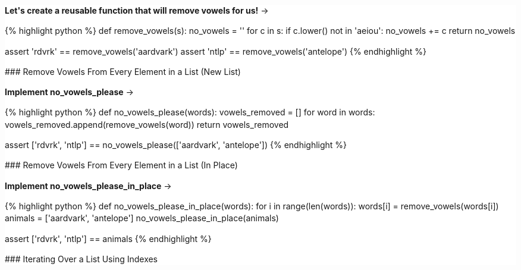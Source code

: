 __Let's create a reusable function that will remove vowels for us!__ &rarr;

<div class="incremental" markdown="block">
{% highlight python %}
def remove_vowels(s):
	no_vowels = ''
	for c in s:
		if c.lower() not in 'aeiou':
			no_vowels += c
	return no_vowels

assert 'rdvrk' == remove_vowels('aardvark')
assert 'ntlp' == remove_vowels('antelope')
{% endhighlight %}
</div>
</section>

<section markdown="block">
###  Remove Vowels From Every Element in a List (New List)

__Implement no_vowels_please__ &rarr;

<div class="incremental" markdown="block">
{% highlight python %}
def no_vowels_please(words):
	vowels_removed = []
	for word in words:
		vowels_removed.append(remove_vowels(word))
	return vowels_removed

assert ['rdvrk', 'ntlp'] == no_vowels_please(['aardvark', 'antelope'])
{% endhighlight %}
</div>
</section>

<section markdown="block">
###  Remove Vowels From Every Element in a List (In Place)

__Implement no_vowels_please_in_place__ &rarr;

<div class="incremental" markdown="block">
{% highlight python %}
def no_vowels_please_in_place(words):
	for i in range(len(words)):
		words[i] = remove_vowels(words[i])
animals = ['aardvark', 'antelope']
no_vowels_please_in_place(animals)

assert ['rdvrk', 'ntlp'] == animals
{% endhighlight %}
</div>
</section>

<section markdown="block">
###  Iterating Over a List Using Indexes
